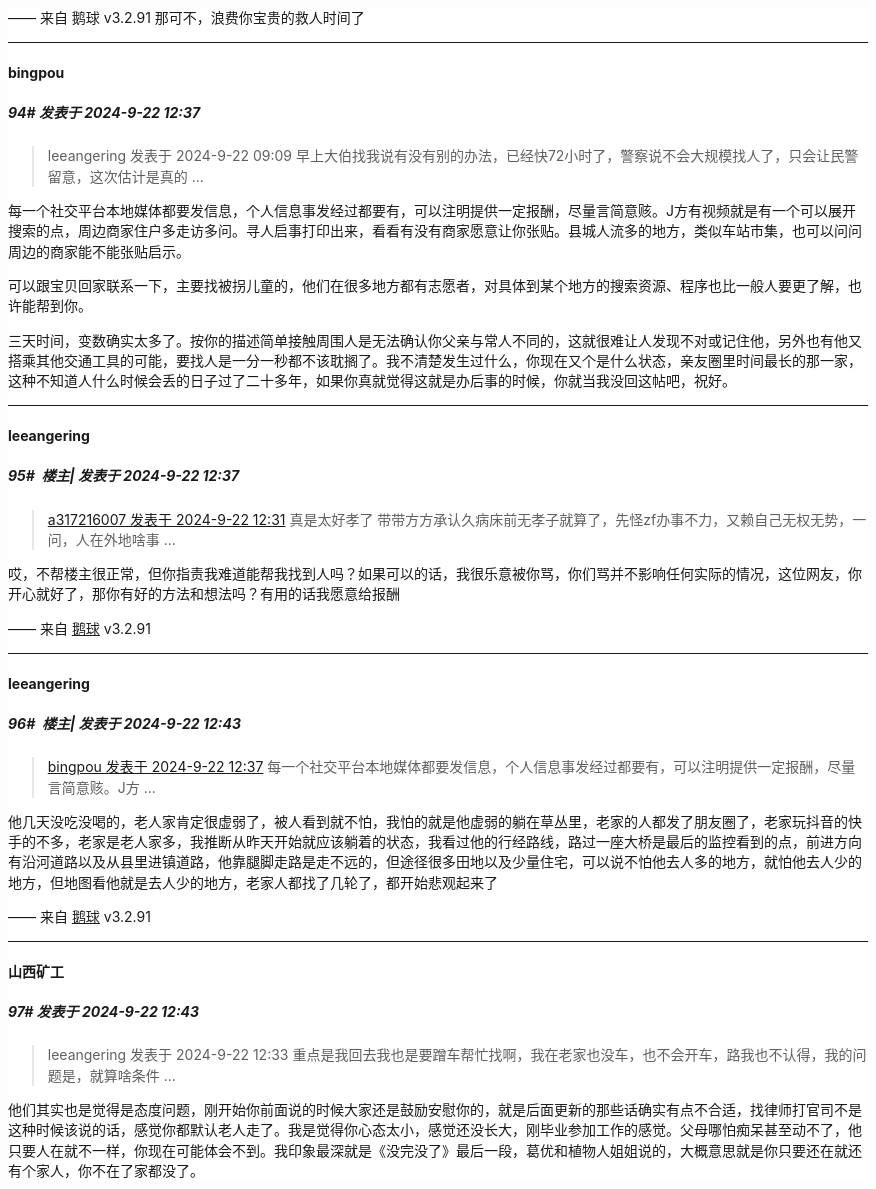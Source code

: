 —— 来自 鹅球 v3.2.91</blockquote>
那可不，浪费你宝贵的救人时间了

*****

####  bingpou  
##### 94#       发表于 2024-9-22 12:37

<blockquote>leeangering 发表于 2024-9-22 09:09
早上大伯找我说有没有别的办法，已经快72小时了，警察说不会大规模找人了，只会让民警留意，这次估计是真的 ...</blockquote>
每一个社交平台本地媒体都要发信息，个人信息事发经过都要有，可以注明提供一定报酬，尽量言简意赅。J方有视频就是有一个可以展开搜索的点，周边商家住户多走访多问。寻人启事打印出来，看看有没有商家愿意让你张贴。县城人流多的地方，类似车站市集，也可以问问周边的商家能不能张贴启示。

可以跟宝贝回家联系一下，主要找被拐儿童的，他们在很多地方都有志愿者，对具体到某个地方的搜索资源、程序也比一般人要更了解，也许能帮到你。

三天时间，变数确实太多了。按你的描述简单接触周围人是无法确认你父亲与常人不同的，这就很难让人发现不对或记住他，另外也有他又搭乘其他交通工具的可能，要找人是一分一秒都不该耽搁了。我不清楚发生过什么，你现在又个是什么状态，亲友圈里时间最长的那一家，这种不知道人什么时候会丢的日子过了二十多年，如果你真就觉得这就是办后事的时候，你就当我没回这帖吧，祝好。

*****

####  leeangering  
##### 95#         楼主| 发表于 2024-9-22 12:37

<blockquote><a href="httphttps://bbs.saraba1st.com/2b/forum.php?mod=redirect&amp;goto=findpost&amp;pid=66271355&amp;ptid=2200092" target="_blank">a317216007 发表于 2024-9-22 12:31</a>
真是太好孝了
带带方方承认久病床前无孝子就算了，先怪zf办事不力，又赖自己无权无势，一问，人在外地啥事 ...</blockquote>
哎，不帮楼主很正常，但你指责我难道能帮我找到人吗？如果可以的话，我很乐意被你骂，你们骂并不影响任何实际的情况，这位网友，你开心就好了，那你有好的方法和想法吗？有用的话我愿意给报酬

—— 来自 [鹅球](https://www.pgyer.com/GcUxKd4w) v3.2.91


*****

####  leeangering  
##### 96#         楼主| 发表于 2024-9-22 12:43

<blockquote><a href="httphttps://bbs.saraba1st.com/2b/forum.php?mod=redirect&amp;goto=findpost&amp;pid=66271403&amp;ptid=2200092" target="_blank">bingpou 发表于 2024-9-22 12:37</a>
每一个社交平台本地媒体都要发信息，个人信息事发经过都要有，可以注明提供一定报酬，尽量言简意赅。J方 ...</blockquote>
他几天没吃没喝的，老人家肯定很虚弱了，被人看到就不怕，我怕的就是他虚弱的躺在草丛里，老家的人都发了朋友圈了，老家玩抖音的快手的不多，老家是老人家多，我推断从昨天开始就应该躺着的状态，我看过他的行经路线，路过一座大桥是最后的监控看到的点，前进方向有沿河道路以及从县里进镇道路，他靠腿脚走路是走不远的，但途径很多田地以及少量住宅，可以说不怕他去人多的地方，就怕他去人少的地方，但地图看他就是去人少的地方，老家人都找了几轮了，都开始悲观起来了

—— 来自 [鹅球](https://www.pgyer.com/GcUxKd4w) v3.2.91

*****

####  山西矿工  
##### 97#       发表于 2024-9-22 12:43

<blockquote>leeangering 发表于 2024-9-22 12:33
重点是我回去我也是要蹭车帮忙找啊，我在老家也没车，也不会开车，路我也不认得，我的问题是，就算啥条件 ...</blockquote>
他们其实也是觉得是态度问题，刚开始你前面说的时候大家还是鼓励安慰你的，就是后面更新的那些话确实有点不合适，找律师打官司不是这种时候该说的话，感觉你都默认老人走了。我是觉得你心态太小，感觉还没长大，刚毕业参加工作的感觉。父母哪怕痴呆甚至动不了，他只要人在就不一样，你现在可能体会不到。我印象最深就是《没完没了》最后一段，葛优和植物人姐姐说的，大概意思就是你只要还在就还有个家人，你不在了家都没了。
